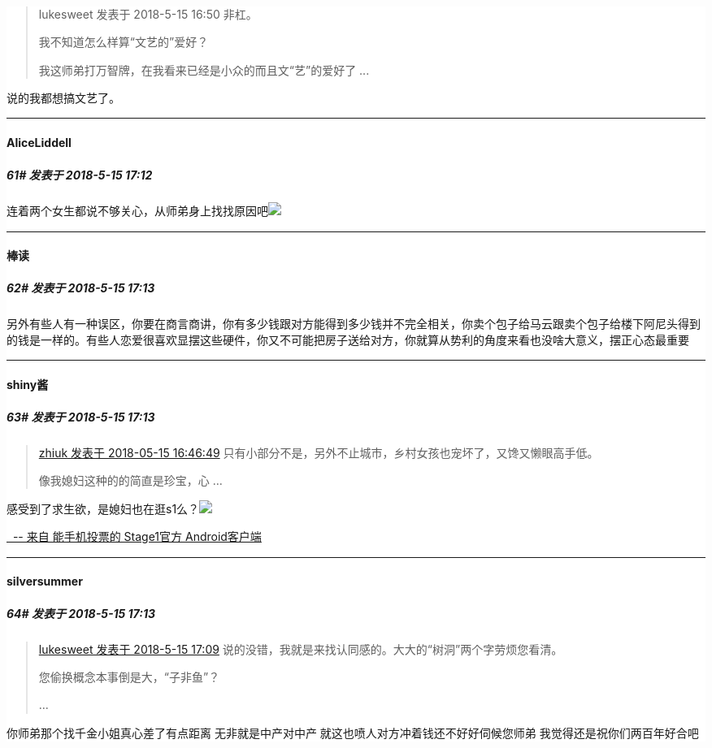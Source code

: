 
<blockquote>lukesweet 发表于 2018-5-15 16:50
非杠。

我不知道怎么样算“文艺的”爱好？

我这师弟打万智牌，在我看来已经是小众的而且文“艺”的爱好了 ...</blockquote>
说的我都想搞文艺了。


-----

####  AliceLiddell  
##### 61#       发表于 2018-5-15 17:12


连着两个女生都说不够关心，从师弟身上找找原因吧<img src="https://static.saraba1st.com/image/smiley/face2017/020.png" referrerpolicy="no-referrer">


-----

####  棒读  
##### 62#       发表于 2018-5-15 17:13


另外有些人有一种误区，你要在商言商讲，你有多少钱跟对方能得到多少钱并不完全相关，你卖个包子给马云跟卖个包子给楼下阿尼头得到的钱是一样的。有些人恋爱很喜欢显摆这些硬件，你又不可能把房子送给对方，你就算从势利的角度来看也没啥大意义，摆正心态最重要


-----

####  shiny酱  
##### 63#       发表于 2018-5-15 17:13


<blockquote><a href="httphttps://bbs.saraba1st.com/2b/forum.php?mod=redirect&amp;goto=findpost&amp;pid=39605195&amp;ptid=1653168" target="_blank">zhiuk 发表于 2018-05-15 16:46:49</a>
只有小部分不是，另外不止城市，乡村女孩也宠坏了，又馋又懒眼高手低。

像我媳妇这种的的简直是珍宝，心 ...</blockquote>感受到了求生欲，是媳妇也在逛s1么？<img src="https://static.saraba1st.com/image/smiley/face2017/033.png" referrerpolicy="no-referrer">

[  -- 来自 能手机投票的 Stage1官方 Android客户端](https://www.coolapk.com/apk/140634)


-----

####  silversummer  
##### 64#       发表于 2018-5-15 17:13


<blockquote><a href="httphttps://bbs.saraba1st.com/2b/forum.php?mod=redirect&amp;goto=findpost&amp;pid=39605496&amp;ptid=1653168" target="_blank">lukesweet 发表于 2018-5-15 17:09</a>
说的没错，我就是来找认同感的。大大的“树洞”两个字劳烦您看清。

您偷换概念本事倒是大，“子非鱼”？

 ...</blockquote>
你师弟那个找千金小姐真心差了有点距离
无非就是中产对中产
就这也喷人对方冲着钱还不好好伺候您师弟
我觉得还是祝你们两百年好合吧
